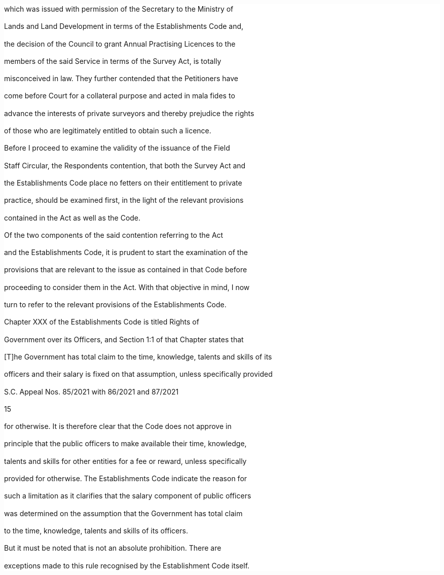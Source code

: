 which was issued with permission of the Secretary to the Ministry of

Lands and Land Development in terms of the Establishments Code and,

the decision of the Council to grant Annual Practising Licences to the

members of the said Service in terms of the Survey Act, is totally

misconceived in law. They further contended that the Petitioners have

come before Court for a collateral purpose and acted in mala fides to

advance the interests of private surveyors and thereby prejudice the rights

of those who are legitimately entitled to obtain such a licence.

Before I proceed to examine the validity of the issuance of the Field

Staff Circular, the Respondents contention, that both the Survey Act and

the Establishments Code place no fetters on their entitlement to private

practice, should be examined first, in the light of the relevant provisions

contained in the Act as well as the Code.

Of the two components of the said contention referring to the Act

and the Establishments Code, it is prudent to start the examination of the

provisions that are relevant to the issue as contained in that Code before

proceeding to consider them in the Act. With that objective in mind, I now

turn to refer to the relevant provisions of the Establishments Code.

Chapter XXX of the Establishments Code is titled Rights of

Government over its Officers, and Section 1:1 of that Chapter states that

[T]he Government has total claim to the time, knowledge, talents and skills of its

officers and their salary is fixed on that assumption, unless specifically provided

S.C. Appeal Nos. 85/2021 with 86/2021 and 87/2021

15

for otherwise. It is therefore clear that the Code does not approve in

principle that the public officers to make available their time, knowledge,

talents and skills for other entities for a fee or reward, unless specifically

provided for otherwise. The Establishments Code indicate the reason for

such a limitation as it clarifies that the salary component of public officers

was determined on the assumption that the Government has total claim

to the time, knowledge, talents and skills of its officers.

But it must be noted that is not an absolute prohibition. There are

exceptions made to this rule recognised by the Establishment Code itself.
